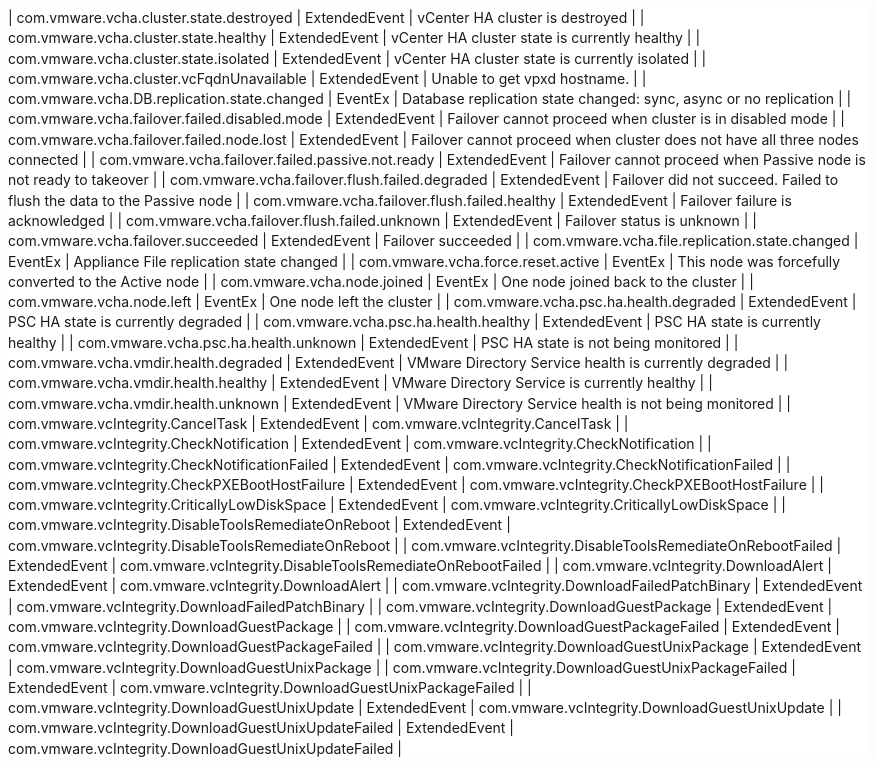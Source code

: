 | com.vmware.vcha.cluster.state.destroyed | ExtendedEvent | vCenter HA cluster is destroyed |
| com.vmware.vcha.cluster.state.healthy | ExtendedEvent | vCenter HA cluster state is currently healthy |
| com.vmware.vcha.cluster.state.isolated | ExtendedEvent | vCenter HA cluster state is currently isolated |
| com.vmware.vcha.cluster.vcFqdnUnavailable | ExtendedEvent | Unable to get vpxd hostname. |
| com.vmware.vcha.DB.replication.state.changed | EventEx | Database replication state changed: sync, async or no replication |
| com.vmware.vcha.failover.failed.disabled.mode | ExtendedEvent | Failover cannot proceed when cluster is in disabled mode |
| com.vmware.vcha.failover.failed.node.lost | ExtendedEvent | Failover cannot proceed when cluster does not have all three nodes connected |
| com.vmware.vcha.failover.failed.passive.not.ready | ExtendedEvent | Failover cannot proceed when Passive node is not ready to takeover |
| com.vmware.vcha.failover.flush.failed.degraded | ExtendedEvent | Failover did not succeed. Failed to flush the data to the Passive node |
| com.vmware.vcha.failover.flush.failed.healthy | ExtendedEvent | Failover failure is acknowledged |
| com.vmware.vcha.failover.flush.failed.unknown | ExtendedEvent | Failover status is unknown |
| com.vmware.vcha.failover.succeeded | ExtendedEvent | Failover succeeded |
| com.vmware.vcha.file.replication.state.changed | EventEx | Appliance File replication state changed |
| com.vmware.vcha.force.reset.active | EventEx | This node was forcefully converted to the Active node |
| com.vmware.vcha.node.joined | EventEx | One node joined back to the cluster |
| com.vmware.vcha.node.left | EventEx | One node left the cluster |
| com.vmware.vcha.psc.ha.health.degraded | ExtendedEvent | PSC HA state is currently degraded |
| com.vmware.vcha.psc.ha.health.healthy | ExtendedEvent | PSC HA state is currently healthy |
| com.vmware.vcha.psc.ha.health.unknown | ExtendedEvent | PSC HA state is not being monitored |
| com.vmware.vcha.vmdir.health.degraded | ExtendedEvent | VMware Directory Service health is currently degraded |
| com.vmware.vcha.vmdir.health.healthy | ExtendedEvent | VMware Directory Service is currently healthy |
| com.vmware.vcha.vmdir.health.unknown | ExtendedEvent | VMware Directory Service health is not being monitored |
| com.vmware.vcIntegrity.CancelTask | ExtendedEvent | com.vmware.vcIntegrity.CancelTask |
| com.vmware.vcIntegrity.CheckNotification | ExtendedEvent | com.vmware.vcIntegrity.CheckNotification |
| com.vmware.vcIntegrity.CheckNotificationFailed | ExtendedEvent | com.vmware.vcIntegrity.CheckNotificationFailed |
| com.vmware.vcIntegrity.CheckPXEBootHostFailure | ExtendedEvent | com.vmware.vcIntegrity.CheckPXEBootHostFailure |
| com.vmware.vcIntegrity.CriticallyLowDiskSpace | ExtendedEvent | com.vmware.vcIntegrity.CriticallyLowDiskSpace |
| com.vmware.vcIntegrity.DisableToolsRemediateOnReboot | ExtendedEvent | com.vmware.vcIntegrity.DisableToolsRemediateOnReboot |
| com.vmware.vcIntegrity.DisableToolsRemediateOnRebootFailed | ExtendedEvent | com.vmware.vcIntegrity.DisableToolsRemediateOnRebootFailed |
| com.vmware.vcIntegrity.DownloadAlert | ExtendedEvent | com.vmware.vcIntegrity.DownloadAlert |
| com.vmware.vcIntegrity.DownloadFailedPatchBinary | ExtendedEvent | com.vmware.vcIntegrity.DownloadFailedPatchBinary |
| com.vmware.vcIntegrity.DownloadGuestPackage | ExtendedEvent | com.vmware.vcIntegrity.DownloadGuestPackage |
| com.vmware.vcIntegrity.DownloadGuestPackageFailed | ExtendedEvent | com.vmware.vcIntegrity.DownloadGuestPackageFailed |
| com.vmware.vcIntegrity.DownloadGuestUnixPackage | ExtendedEvent | com.vmware.vcIntegrity.DownloadGuestUnixPackage |
| com.vmware.vcIntegrity.DownloadGuestUnixPackageFailed | ExtendedEvent | com.vmware.vcIntegrity.DownloadGuestUnixPackageFailed |
| com.vmware.vcIntegrity.DownloadGuestUnixUpdate | ExtendedEvent | com.vmware.vcIntegrity.DownloadGuestUnixUpdate |
| com.vmware.vcIntegrity.DownloadGuestUnixUpdateFailed | ExtendedEvent | com.vmware.vcIntegrity.DownloadGuestUnixUpdateFailed |